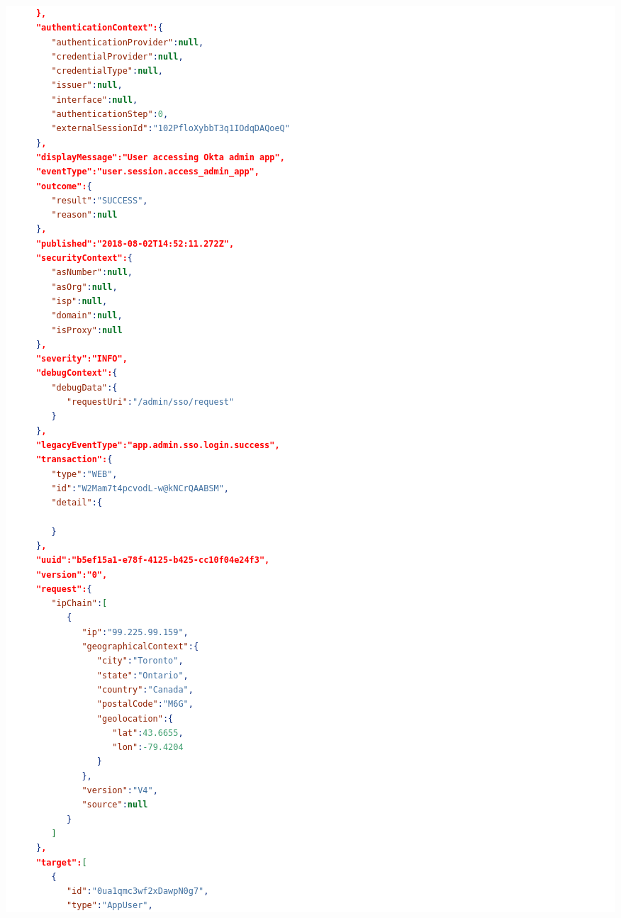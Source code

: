 ```json
      },
      "authenticationContext":{
         "authenticationProvider":null,
         "credentialProvider":null,
         "credentialType":null,
         "issuer":null,
         "interface":null,
         "authenticationStep":0,
         "externalSessionId":"102PfloXybbT3q1IOdqDAQoeQ"
      },
      "displayMessage":"User accessing Okta admin app",
      "eventType":"user.session.access_admin_app",
      "outcome":{
         "result":"SUCCESS",
         "reason":null
      },
      "published":"2018-08-02T14:52:11.272Z",
      "securityContext":{
         "asNumber":null,
         "asOrg":null,
         "isp":null,
         "domain":null,
         "isProxy":null
      },
      "severity":"INFO",
      "debugContext":{
         "debugData":{
            "requestUri":"/admin/sso/request"
         }
      },
      "legacyEventType":"app.admin.sso.login.success",
      "transaction":{
         "type":"WEB",
         "id":"W2Mam7t4pcvodL-w@kNCrQAABSM",
         "detail":{

         }
      },
      "uuid":"b5ef15a1-e78f-4125-b425-cc10f04e24f3",
      "version":"0",
      "request":{
         "ipChain":[
            {
               "ip":"99.225.99.159",
               "geographicalContext":{
                  "city":"Toronto",
                  "state":"Ontario",
                  "country":"Canada",
                  "postalCode":"M6G",
                  "geolocation":{
                     "lat":43.6655,
                     "lon":-79.4204
                  }
               },
               "version":"V4",
               "source":null
            }
         ]
      },
      "target":[
         {
            "id":"0ua1qmc3wf2xDawpN0g7",
            "type":"AppUser",
```